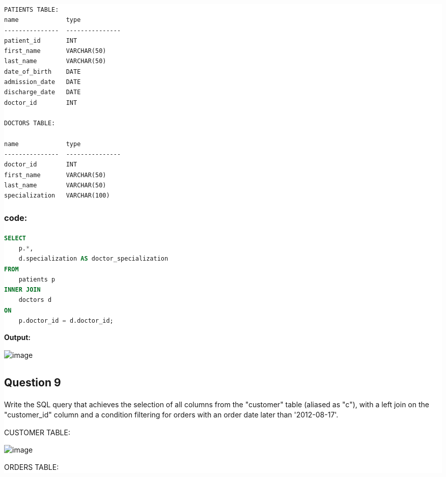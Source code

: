 ```
PATIENTS TABLE:
name             type
---------------  ---------------
patient_id       INT
first_name       VARCHAR(50)
last_name        VARCHAR(50)
date_of_birth    DATE
admission_date   DATE
discharge_date   DATE
doctor_id        INT

DOCTORS TABLE:

name             type
---------------  ---------------
doctor_id        INT
first_name       VARCHAR(50)
last_name        VARCHAR(50)
specialization   VARCHAR(100)

```

### code:

```sql
SELECT
    p.*,
    d.specialization AS doctor_specialization
FROM
    patients p
INNER JOIN
    doctors d
ON
    p.doctor_id = d.doctor_id;
```

**Output:**

![image](https://github.com/user-attachments/assets/0e4df0cb-ab31-4e69-9d1f-10b065d63a6a)


**Question 9**
---
Write the SQL query that achieves the selection of all columns from the "customer" table (aliased as "c"), with a left join on the "customer_id" column and a condition filtering for orders with an order date later than '2012-08-17'.

CUSTOMER TABLE:

![image](https://github.com/user-attachments/assets/2a8673a6-3581-4b63-8f71-90ff798f804e)


ORDERS TABLE:
